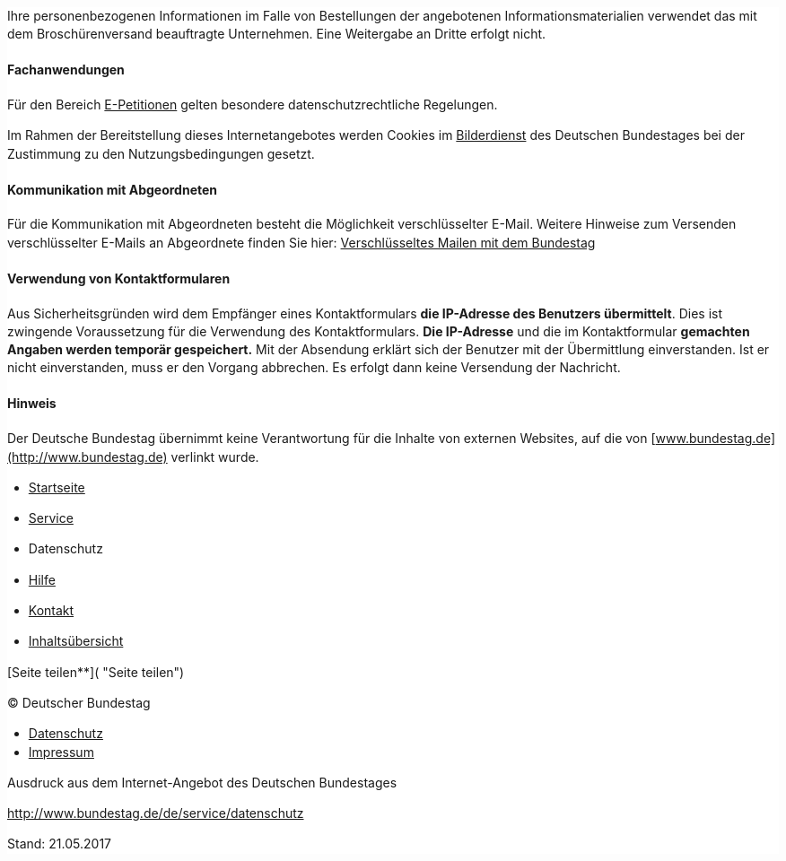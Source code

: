 Ihre personenbezogenen Informationen im Falle von Bestellungen der angebotenen Informationsmaterialien verwendet das mit dem Broschürenversand beauftragte Unternehmen. Eine Weitergabe an Dritte erfolgt nicht.

#### Fachanwendungen

Für den Bereich [E-Petitionen](https://epetitionen.bundestag.de/epet/service.$$$.rubrik.datenschutz.html) gelten besondere datenschutzrechtliche Regelungen.

Im Rahmen der Bereitstellung dieses Internetangebotes werden Cookies im [Bilderdienst](http://bilderdienst.bundestag.de) des Deutschen Bundestages bei der Zustimmung zu den Nutzungsbedingungen gesetzt.

#### Kommunikation mit Abgeordneten

Für die Kommunikation mit Abgeordneten besteht die Möglichkeit verschlüsselter E-Mail. Weitere Hinweise zum Versenden verschlüsselter E-Mails an Abgeordnete finden Sie hier: [Verschlüsseltes Mailen mit dem Bundestag](/abgeordnete18/zertifikate_mails/213288)

#### Verwendung von Kontaktformularen

Aus Sicherheitsgründen wird dem Empfänger eines Kontaktformulars **die IP-Adresse des Benutzers übermittelt**. Dies ist zwingende Voraussetzung für die Verwendung des Kontaktformulars. **Die IP-Adresse** und die im Kontaktformular **gemachten Angaben werden temporär gespeichert.** Mit der Absendung erklärt sich der Benutzer mit der Übermittlung einverstanden. Ist er nicht einverstanden, muss er den Vorgang abbrechen. Es erfolgt dann keine Versendung der Nachricht.

#### Hinweis

Der Deutsche Bundestag übernimmt keine Verantwortung für die Inhalte von externen Websites, auf die von [www.bundestag.de](http://www.bundestag.de) verlinkt wurde.

-   [<span>Startseite</span>](/)
-   [<span>Service</span>](/service)
-   Datenschutz

-   [Hilfe](/service/hilfe "Hilfe")
-   [Kontakt](/service/kontakt "Kontakt")
-   [Inhaltsübersicht](/service/sitemap "Inhaltsübersicht")

[Seite teilen**]( "Seite teilen")

© Deutscher Bundestag

-   [Datenschutz](/service/datenschutz "Datenschutz")
-   [Impressum](/impressum "Impressum")

Ausdruck aus dem Internet-Angebot des Deutschen Bundestages

http://www.bundestag.de/de/service/datenschutz

Stand: 21.05.2017


